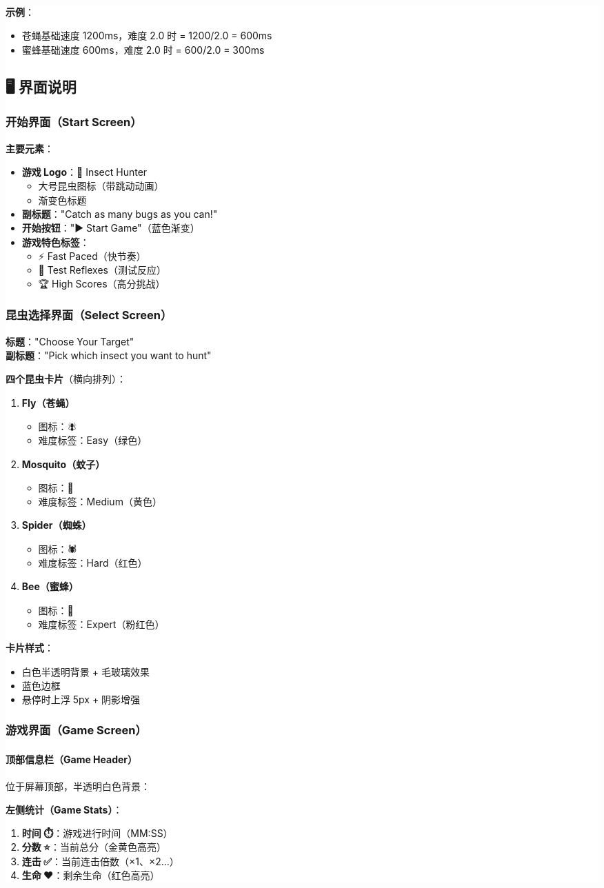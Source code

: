**示例**：
- 苍蝇基础速度 1200ms，难度 2.0 时 = 1200/2.0 = 600ms
- 蜜蜂基础速度 600ms，难度 2.0 时 = 600/2.0 = 300ms

## 🖥️ 界面说明

### 开始界面（Start Screen）

**主要元素**：
- **游戏 Logo**：🐛 Insect Hunter
  - 大号昆虫图标（带跳动动画）
  - 渐变色标题
- **副标题**："Catch as many bugs as you can!"
- **开始按钮**："▶️ Start Game"（蓝色渐变）
- **游戏特色标签**：
  - ⚡ Fast Paced（快节奏）
  - 🎯 Test Reflexes（测试反应）
  - 🏆 High Scores（高分挑战）

### 昆虫选择界面（Select Screen）

**标题**："Choose Your Target"  
**副标题**："Pick which insect you want to hunt"

**四个昆虫卡片**（横向排列）：
1. **Fly（苍蝇）**
   - 图标：🪰
   - 难度标签：Easy（绿色）
   
2. **Mosquito（蚊子）**
   - 图标：🦟
   - 难度标签：Medium（黄色）
   
3. **Spider（蜘蛛）**
   - 图标：🕷️
   - 难度标签：Hard（红色）
   
4. **Bee（蜜蜂）**
   - 图标：🐝
   - 难度标签：Expert（粉红色）

**卡片样式**：
- 白色半透明背景 + 毛玻璃效果
- 蓝色边框
- 悬停时上浮 5px + 阴影增强

### 游戏界面（Game Screen）

#### 顶部信息栏（Game Header）
位于屏幕顶部，半透明白色背景：

**左侧统计（Game Stats）**：
1. **时间 ⏱️**：游戏进行时间（MM:SS）
2. **分数 ⭐**：当前总分（金黄色高亮）
3. **连击 ✅**：当前连击倍数（×1、×2...）
4. **生命 ❤️**：剩余生命（红色高亮）
